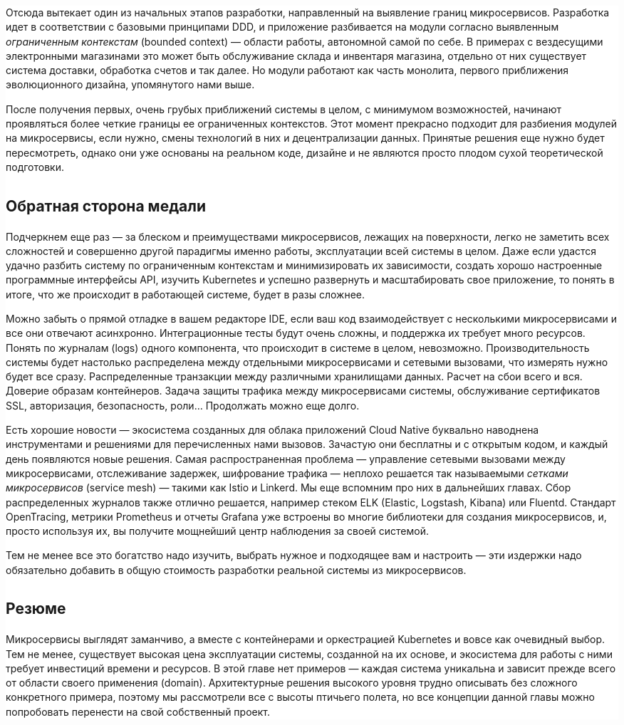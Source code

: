 Отсюда вытекает один из начальных этапов разработки, направленный на выявление границ микросервисов. Разработка идет в соответствии с базовыми принципами DDD, и приложение разбивается на модули согласно выявленным *ограниченным контекстам* (bounded context) — области работы, автономной самой по себе. В примерах с вездесущими электронными магазинами это может быть обслуживание склада и инвентаря магазина, отдельно от них существует система доставки, обработка счетов и так далее. Но модули работают как часть монолита, первого приближения эволюционного дизайна, упомянутого нами выше.

После получения первых, очень грубых приближений системы в целом, с минимумом возможностей, начинают проявляться более четкие границы ее ограниченных контекстов. Этот момент прекрасно подходит для разбиения модулей на микросервисы, если нужно, смены технологий в них и децентрализации данных. Принятые решения еще нужно будет пересмотреть, однако они уже основаны на реальном коде, дизайне и не являются просто плодом сухой теоретической подготовки.

## Обратная сторона медали

Подчеркнем еще раз — за блеском и преимуществами микросервисов, лежащих на поверхности, легко не заметить всех сложностей и совершенно другой парадигмы именно работы, эксплуатации всей системы в целом. Даже если удастся удачно разбить систему по ограниченным контекстам и минимизировать их зависимости, создать хорошо настроенные программные интерфейсы API, изучить Kubernetes и успешно развернуть и масштабировать свое приложение, то понять в итоге, что же происходит в работающей системе, будет в разы сложнее.

Можно забыть о прямой отладке в вашем редакторе IDE, если ваш код взаимодействует с несколькими микросервисами и все они отвечают асинхронно. Интеграционные тесты будут очень сложны, и поддержка их требует много ресурсов. Понять по журналам (logs) одного компонента, что происходит в системе в целом, невозможно. Производительность системы будет настолько распределена между отдельными микросервисами и сетевыми вызовами, что измерять нужно будет все сразу. Распределенные транзакции между различными хранилищами данных. Расчет на сбои всего и вся. Доверие образам контейнеров. Задача защиты трафика между микросервисами системы, обслуживание сертификатов SSL, авторизация, безопасность, роли… Продолжать можно еще долго.

Есть хорошие новости — экосистема созданных для облака приложений Cloud Native буквально наводнена инструментами и решениями для перечисленных нами вызовов. Зачастую они бесплатны и с открытым кодом, и каждый день появляются новые решения. Самая распространенная проблема — управление сетевыми вызовами между микросервисами, отслеживание задержек, шифрование трафика — неплохо решается так называемыми *сетками микросервисов* (service mesh) — такими как Istio и Linkerd. Мы еще вспомним про них в дальнейших главах. Сбор распределенных журналов также отлично решается, например стеком ELK (Elastic, Logstash, Kibana) или Fluentd. Стандарт OpenTracing, метрики Prometheus и отчеты Grafana уже встроены во многие библиотеки для создания микросервисов, и, просто используя их, вы получите мощнейший центр наблюдения за своей системой. 

Тем не менее все это богатство надо изучить, выбрать нужное и подходящее вам и настроить — эти издержки надо обязательно добавить в общую стоимость разработки реальной системы из микросервисов.

## Резюме

Микросервисы выглядят заманчиво, а вместе с контейнерами и оркестрацией Kubernetes и вовсе как очевидный выбор. Тем не менее, существует высокая цена эксплуатации системы, созданной на их основе, и экосистема для работы с ними требует инвестиций времени и ресурсов. В этой главе нет примеров — каждая система уникальна и зависит прежде всего от области своего применения (domain). Архитектурные решения высокого уровня трудно описывать без сложного конкретного примера, поэтому мы рассмотрели все с высоты птичьего полета, но все концепции данной главы можно попробовать перенести на свой собственный проект.
